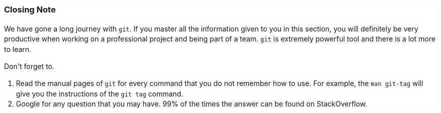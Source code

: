 ### Closing Note

We have gone a long journey with `git`. If you master all the information given to you in this section, you will definitely be very productive when working on a professional project and
being part of a team. `git` is extremely powerful tool and there is a lot more to learn.

Don't forget to.

1. Read the manual pages of `git` for every command that you do not remember how to use. For example, the `man git-tag` will give you the instructions of the `git tag` command.
2. Google for any question that you may have. 99% of the times the answer can be found on StackOverflow.
